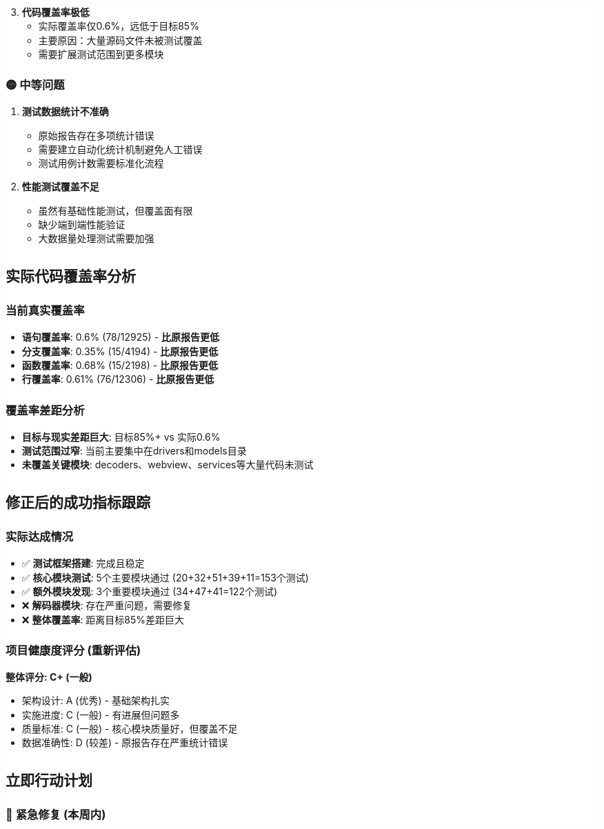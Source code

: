 3. **代码覆盖率极低**
   - 实际覆盖率仅0.6%，远低于目标85%
   - 主要原因：大量源码文件未被测试覆盖
   - 需要扩展测试范围到更多模块

### 🟡 **中等问题**

1. **测试数据统计不准确**
   - 原始报告存在多项统计错误
   - 需要建立自动化统计机制避免人工错误
   - 测试用例计数需要标准化流程

2. **性能测试覆盖不足**
   - 虽然有基础性能测试，但覆盖面有限
   - 缺少端到端性能验证
   - 大数据量处理测试需要加强

## 实际代码覆盖率分析

### 当前真实覆盖率
- **语句覆盖率**: 0.6% (78/12925) - **比原报告更低**
- **分支覆盖率**: 0.35% (15/4194) - **比原报告更低**  
- **函数覆盖率**: 0.68% (15/2198) - **比原报告更低**
- **行覆盖率**: 0.61% (76/12306) - **比原报告更低**

### 覆盖率差距分析
- **目标与现实差距巨大**: 目标85%+ vs 实际0.6%
- **测试范围过窄**: 当前主要集中在drivers和models目录
- **未覆盖关键模块**: decoders、webview、services等大量代码未测试

## 修正后的成功指标跟踪

### 实际达成情况
- ✅ **测试框架搭建**: 完成且稳定
- ✅ **核心模块测试**: 5个主要模块通过 (20+32+51+39+11=153个测试)
- ✅ **额外模块发现**: 3个重要模块通过 (34+47+41=122个测试)
- ❌ **解码器模块**: 存在严重问题，需要修复
- ❌ **整体覆盖率**: 距离目标85%差距巨大

### 项目健康度评分 (重新评估)
**整体评分: C+ (一般)**
- 架构设计: A (优秀) - 基础架构扎实
- 实施进度: C (一般) - 有进展但问题多
- 质量标准: C (一般) - 核心模块质量好，但覆盖不足
- 数据准确性: D (较差) - 原报告存在严重统计错误

## 立即行动计划

### 🚨 **紧急修复 (本周内)**
